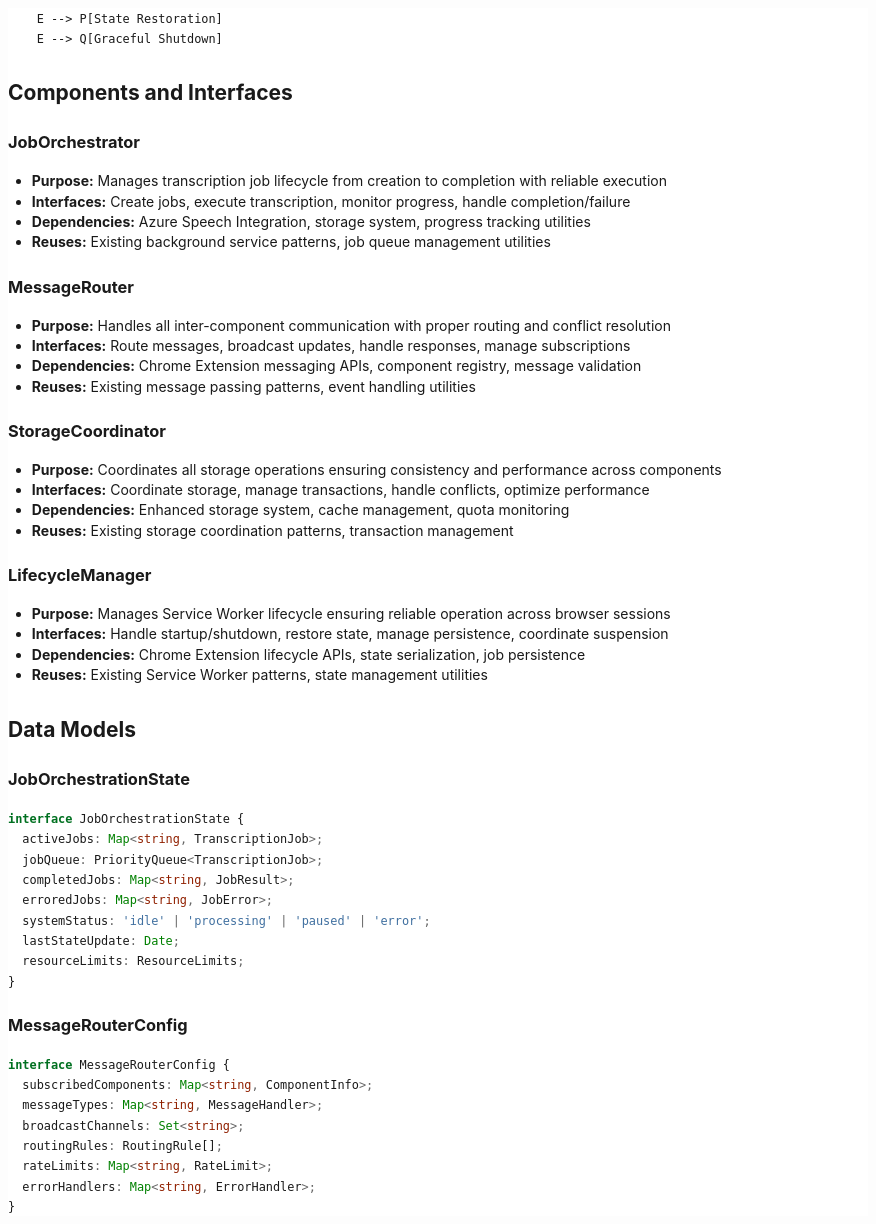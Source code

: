 ```mermaid
    E --> P[State Restoration]
    E --> Q[Graceful Shutdown]
```

## Components and Interfaces

### JobOrchestrator
- **Purpose:** Manages transcription job lifecycle from creation to completion with reliable execution
- **Interfaces:** Create jobs, execute transcription, monitor progress, handle completion/failure
- **Dependencies:** Azure Speech Integration, storage system, progress tracking utilities
- **Reuses:** Existing background service patterns, job queue management utilities

### MessageRouter
- **Purpose:** Handles all inter-component communication with proper routing and conflict resolution
- **Interfaces:** Route messages, broadcast updates, handle responses, manage subscriptions
- **Dependencies:** Chrome Extension messaging APIs, component registry, message validation
- **Reuses:** Existing message passing patterns, event handling utilities

### StorageCoordinator
- **Purpose:** Coordinates all storage operations ensuring consistency and performance across components
- **Interfaces:** Coordinate storage, manage transactions, handle conflicts, optimize performance
- **Dependencies:** Enhanced storage system, cache management, quota monitoring
- **Reuses:** Existing storage coordination patterns, transaction management

### LifecycleManager
- **Purpose:** Manages Service Worker lifecycle ensuring reliable operation across browser sessions
- **Interfaces:** Handle startup/shutdown, restore state, manage persistence, coordinate suspension
- **Dependencies:** Chrome Extension lifecycle APIs, state serialization, job persistence
- **Reuses:** Existing Service Worker patterns, state management utilities

## Data Models

### JobOrchestrationState
```typescript
interface JobOrchestrationState {
  activeJobs: Map<string, TranscriptionJob>;
  jobQueue: PriorityQueue<TranscriptionJob>;
  completedJobs: Map<string, JobResult>;
  erroredJobs: Map<string, JobError>;
  systemStatus: 'idle' | 'processing' | 'paused' | 'error';
  lastStateUpdate: Date;
  resourceLimits: ResourceLimits;
}
```

### MessageRouterConfig
```typescript
interface MessageRouterConfig {
  subscribedComponents: Map<string, ComponentInfo>;
  messageTypes: Map<string, MessageHandler>;
  broadcastChannels: Set<string>;
  routingRules: RoutingRule[];
  rateLimits: Map<string, RateLimit>;
  errorHandlers: Map<string, ErrorHandler>;
}
```
